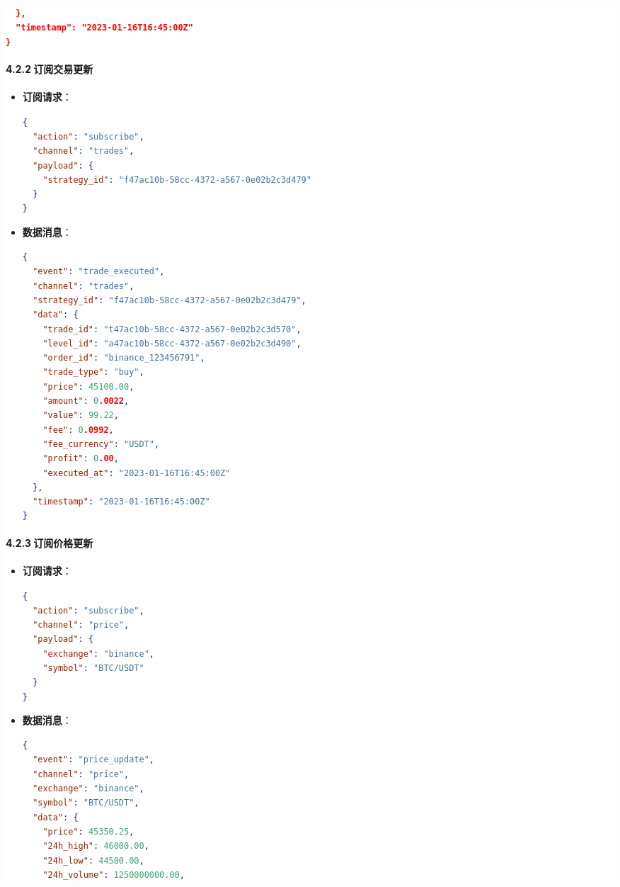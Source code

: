   ```json
    },
    "timestamp": "2023-01-16T16:45:00Z"
  }
  ```

#### 4.2.2 订阅交易更新

- **订阅请求**：
  ```json
  {
    "action": "subscribe",
    "channel": "trades",
    "payload": {
      "strategy_id": "f47ac10b-58cc-4372-a567-0e02b2c3d479"
    }
  }
  ```
- **数据消息**：
  ```json
  {
    "event": "trade_executed",
    "channel": "trades",
    "strategy_id": "f47ac10b-58cc-4372-a567-0e02b2c3d479",
    "data": {
      "trade_id": "t47ac10b-58cc-4372-a567-0e02b2c3d570",
      "level_id": "a47ac10b-58cc-4372-a567-0e02b2c3d490",
      "order_id": "binance_123456791",
      "trade_type": "buy",
      "price": 45100.00,
      "amount": 0.0022,
      "value": 99.22,
      "fee": 0.0992,
      "fee_currency": "USDT",
      "profit": 0.00,
      "executed_at": "2023-01-16T16:45:00Z"
    },
    "timestamp": "2023-01-16T16:45:00Z"
  }
  ```

#### 4.2.3 订阅价格更新

- **订阅请求**：
  ```json
  {
    "action": "subscribe",
    "channel": "price",
    "payload": {
      "exchange": "binance",
      "symbol": "BTC/USDT"
    }
  }
  ```
- **数据消息**：
  ```json
  {
    "event": "price_update",
    "channel": "price",
    "exchange": "binance",
    "symbol": "BTC/USDT",
    "data": {
      "price": 45350.25,
      "24h_high": 46000.00,
      "24h_low": 44500.00,
      "24h_volume": 1250000000.00,
  ```